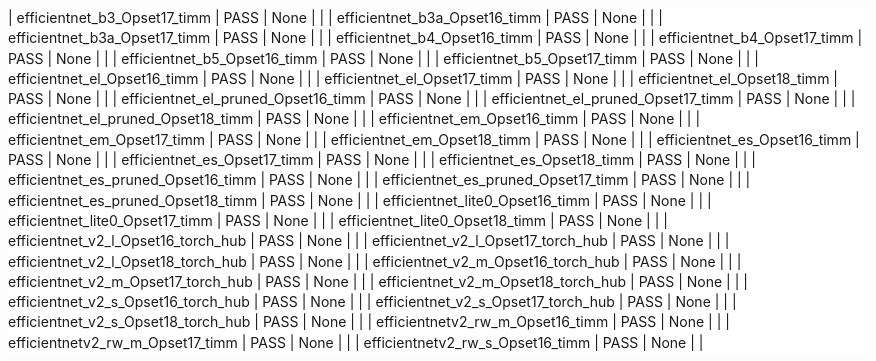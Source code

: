 | efficientnet_b3_Opset17_timm | PASS | None | |
| efficientnet_b3a_Opset16_timm | PASS | None | |
| efficientnet_b3a_Opset17_timm | PASS | None | |
| efficientnet_b4_Opset16_timm | PASS | None | |
| efficientnet_b4_Opset17_timm | PASS | None | |
| efficientnet_b5_Opset16_timm | PASS | None | |
| efficientnet_b5_Opset17_timm | PASS | None | |
| efficientnet_el_Opset16_timm | PASS | None | |
| efficientnet_el_Opset17_timm | PASS | None | |
| efficientnet_el_Opset18_timm | PASS | None | |
| efficientnet_el_pruned_Opset16_timm | PASS | None | |
| efficientnet_el_pruned_Opset17_timm | PASS | None | |
| efficientnet_el_pruned_Opset18_timm | PASS | None | |
| efficientnet_em_Opset16_timm | PASS | None | |
| efficientnet_em_Opset17_timm | PASS | None | |
| efficientnet_em_Opset18_timm | PASS | None | |
| efficientnet_es_Opset16_timm | PASS | None | |
| efficientnet_es_Opset17_timm | PASS | None | |
| efficientnet_es_Opset18_timm | PASS | None | |
| efficientnet_es_pruned_Opset16_timm | PASS | None | |
| efficientnet_es_pruned_Opset17_timm | PASS | None | |
| efficientnet_es_pruned_Opset18_timm | PASS | None | |
| efficientnet_lite0_Opset16_timm | PASS | None | |
| efficientnet_lite0_Opset17_timm | PASS | None | |
| efficientnet_lite0_Opset18_timm | PASS | None | |
| efficientnet_v2_l_Opset16_torch_hub | PASS | None | |
| efficientnet_v2_l_Opset17_torch_hub | PASS | None | |
| efficientnet_v2_l_Opset18_torch_hub | PASS | None | |
| efficientnet_v2_m_Opset16_torch_hub | PASS | None | |
| efficientnet_v2_m_Opset17_torch_hub | PASS | None | |
| efficientnet_v2_m_Opset18_torch_hub | PASS | None | |
| efficientnet_v2_s_Opset16_torch_hub | PASS | None | |
| efficientnet_v2_s_Opset17_torch_hub | PASS | None | |
| efficientnet_v2_s_Opset18_torch_hub | PASS | None | |
| efficientnetv2_rw_m_Opset16_timm | PASS | None | |
| efficientnetv2_rw_m_Opset17_timm | PASS | None | |
| efficientnetv2_rw_s_Opset16_timm | PASS | None | |